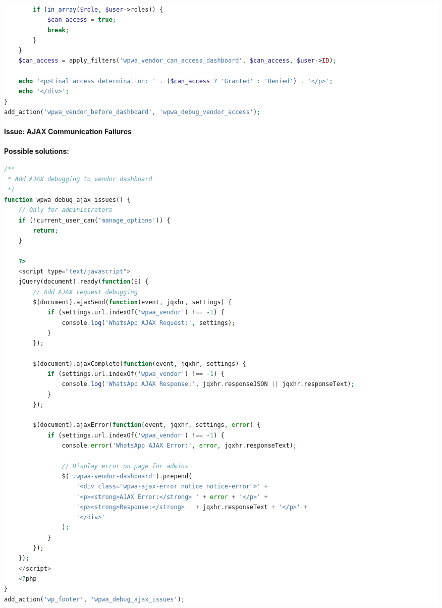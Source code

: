 ```php
        if (in_array($role, $user->roles)) {
            $can_access = true;
            break;
        }
    }
    $can_access = apply_filters('wpwa_vendor_can_access_dashboard', $can_access, $user->ID);
    
    echo '<p>Final access determination: ' . ($can_access ? 'Granted' : 'Denied') . '</p>';
    echo '</div>';
}
add_action('wpwa_vendor_before_dashboard', 'wpwa_debug_vendor_access');
```

#### Issue: AJAX Communication Failures

**Possible solutions:**

```php
/**
 * Add AJAX debugging to vendor dashboard
 */
function wpwa_debug_ajax_issues() {
    // Only for administrators
    if (!current_user_can('manage_options')) {
        return;
    }
    
    ?>
    <script type="text/javascript">
    jQuery(document).ready(function($) {
        // Add AJAX request debugging
        $(document).ajaxSend(function(event, jqxhr, settings) {
            if (settings.url.indexOf('wpwa_vendor') !== -1) {
                console.log('WhatsApp AJAX Request:', settings);
            }
        });
        
        $(document).ajaxComplete(function(event, jqxhr, settings) {
            if (settings.url.indexOf('wpwa_vendor') !== -1) {
                console.log('WhatsApp AJAX Response:', jqxhr.responseJSON || jqxhr.responseText);
            }
        });
        
        $(document).ajaxError(function(event, jqxhr, settings, error) {
            if (settings.url.indexOf('wpwa_vendor') !== -1) {
                console.error('WhatsApp AJAX Error:', error, jqxhr.responseText);
                
                // Display error on page for admins
                $('.wpwa-vendor-dashboard').prepend(
                    '<div class="wpwa-ajax-error notice notice-error">' +
                    '<p><strong>AJAX Error:</strong> ' + error + '</p>' +
                    '<p><strong>Response:</strong> ' + jqxhr.responseText + '</p>' +
                    '</div>'
                );
            }
        });
    });
    </script>
    <?php
}
add_action('wp_footer', 'wpwa_debug_ajax_issues');
```
